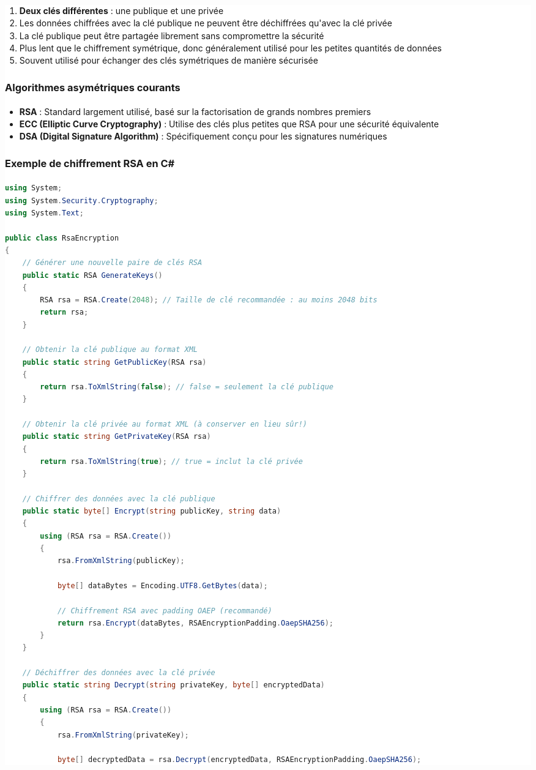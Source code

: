 1. **Deux clés différentes** : une publique et une privée
2. Les données chiffrées avec la clé publique ne peuvent être déchiffrées qu'avec la clé privée
3. La clé publique peut être partagée librement sans compromettre la sécurité
4. Plus lent que le chiffrement symétrique, donc généralement utilisé pour les petites quantités de données
5. Souvent utilisé pour échanger des clés symétriques de manière sécurisée

### Algorithmes asymétriques courants

- **RSA** : Standard largement utilisé, basé sur la factorisation de grands nombres premiers
- **ECC (Elliptic Curve Cryptography)** : Utilise des clés plus petites que RSA pour une sécurité équivalente
- **DSA (Digital Signature Algorithm)** : Spécifiquement conçu pour les signatures numériques

### Exemple de chiffrement RSA en C#

```csharp
using System;
using System.Security.Cryptography;
using System.Text;

public class RsaEncryption
{
    // Générer une nouvelle paire de clés RSA
    public static RSA GenerateKeys()
    {
        RSA rsa = RSA.Create(2048); // Taille de clé recommandée : au moins 2048 bits
        return rsa;
    }

    // Obtenir la clé publique au format XML
    public static string GetPublicKey(RSA rsa)
    {
        return rsa.ToXmlString(false); // false = seulement la clé publique
    }

    // Obtenir la clé privée au format XML (à conserver en lieu sûr!)
    public static string GetPrivateKey(RSA rsa)
    {
        return rsa.ToXmlString(true); // true = inclut la clé privée
    }

    // Chiffrer des données avec la clé publique
    public static byte[] Encrypt(string publicKey, string data)
    {
        using (RSA rsa = RSA.Create())
        {
            rsa.FromXmlString(publicKey);

            byte[] dataBytes = Encoding.UTF8.GetBytes(data);

            // Chiffrement RSA avec padding OAEP (recommandé)
            return rsa.Encrypt(dataBytes, RSAEncryptionPadding.OaepSHA256);
        }
    }

    // Déchiffrer des données avec la clé privée
    public static string Decrypt(string privateKey, byte[] encryptedData)
    {
        using (RSA rsa = RSA.Create())
        {
            rsa.FromXmlString(privateKey);

            byte[] decryptedData = rsa.Decrypt(encryptedData, RSAEncryptionPadding.OaepSHA256);
```